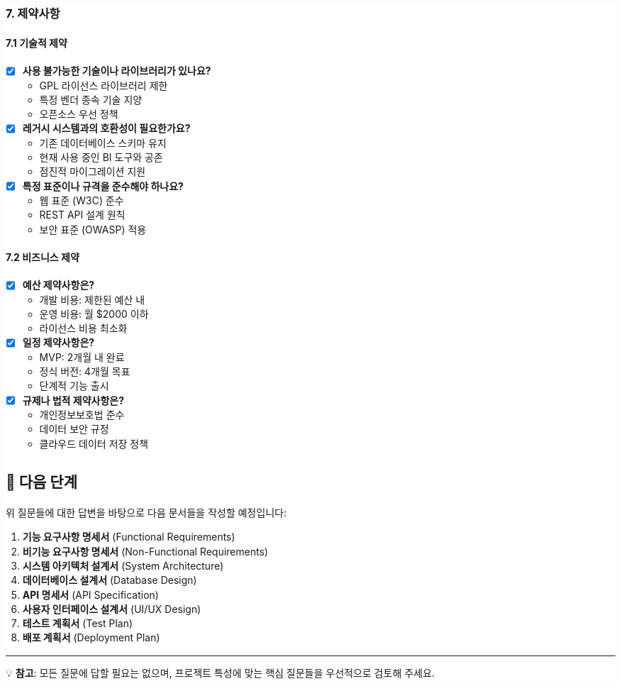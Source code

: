 
### 7. 제약사항

#### 7.1 기술적 제약
- [x] **사용 불가능한 기술이나 라이브러리가 있나요?**
  - GPL 라이선스 라이브러리 제한
  - 특정 벤더 종속 기술 지양
  - 오픈소스 우선 정책
- [x] **레거시 시스템과의 호환성이 필요한가요?**
  - 기존 데이터베이스 스키마 유지
  - 현재 사용 중인 BI 도구와 공존
  - 점진적 마이그레이션 지원
- [x] **특정 표준이나 규격을 준수해야 하나요?**
  - 웹 표준 (W3C) 준수
  - REST API 설계 원칙
  - 보안 표준 (OWASP) 적용

#### 7.2 비즈니스 제약
- [x] **예산 제약사항은?**
  - 개발 비용: 제한된 예산 내
  - 운영 비용: 월 $2000 이하
  - 라이선스 비용 최소화
- [x] **일정 제약사항은?**
  - MVP: 2개월 내 완료
  - 정식 버전: 4개월 목표
  - 단계적 기능 출시
- [x] **규제나 법적 제약사항은?**
  - 개인정보보호법 준수
  - 데이터 보안 규정
  - 클라우드 데이터 저장 정책

## 📝 다음 단계

위 질문들에 대한 답변을 바탕으로 다음 문서들을 작성할 예정입니다:

1. **기능 요구사항 명세서** (Functional Requirements)
2. **비기능 요구사항 명세서** (Non-Functional Requirements)
3. **시스템 아키텍처 설계서** (System Architecture)
4. **데이터베이스 설계서** (Database Design)
5. **API 명세서** (API Specification)
6. **사용자 인터페이스 설계서** (UI/UX Design)
7. **테스트 계획서** (Test Plan)
8. **배포 계획서** (Deployment Plan)

---

💡 **참고**: 모든 질문에 답할 필요는 없으며, 프로젝트 특성에 맞는 핵심 질문들을 우선적으로 검토해 주세요.
